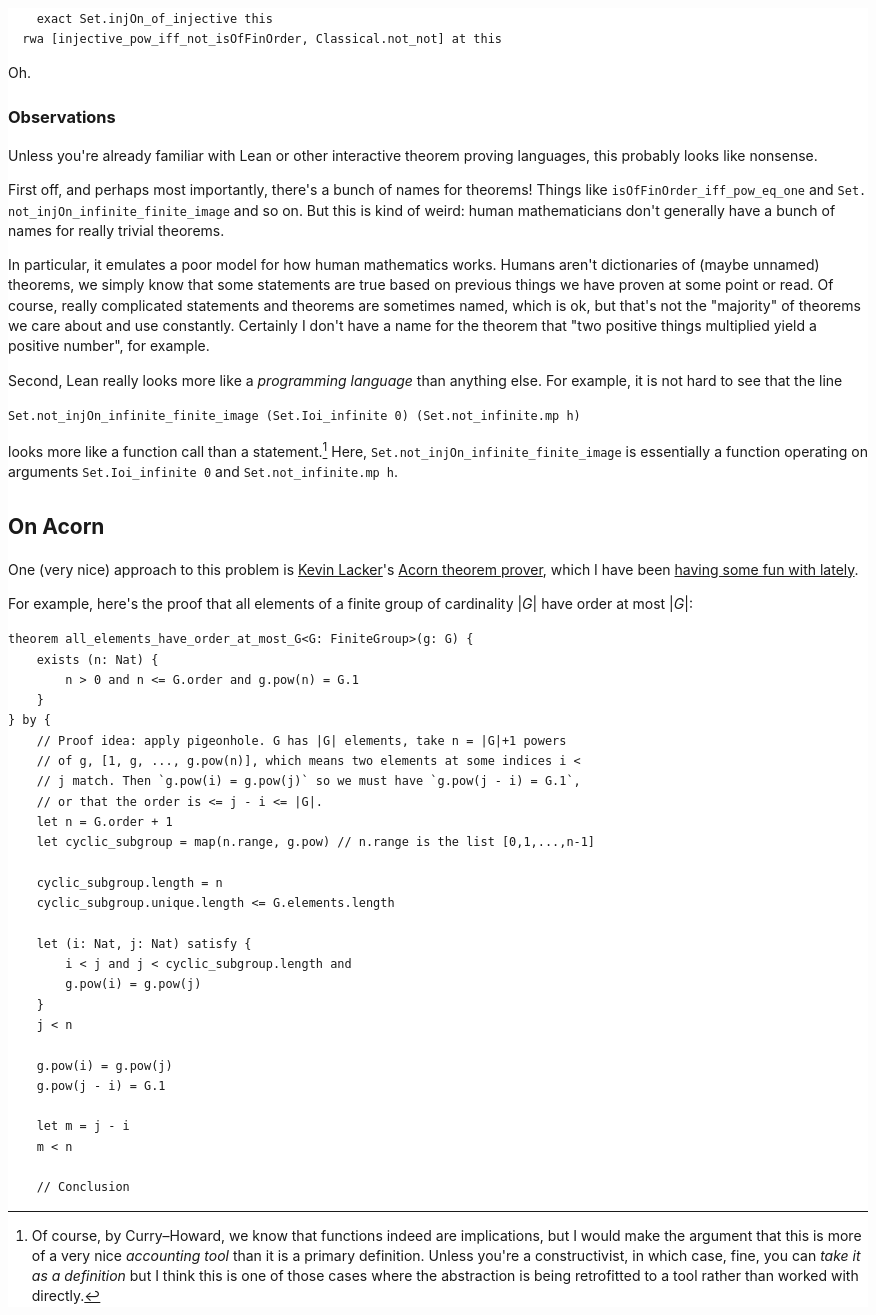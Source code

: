 ```lean
    exact Set.injOn_of_injective this
  rwa [injective_pow_iff_not_isOfFinOrder, Classical.not_not] at this
```
Oh.

### Observations
Unless you're already familiar with Lean or other interactive theorem proving languages, this probably looks like nonsense.

First off, and perhaps most importantly, there's a bunch of names for theorems! Things like `isOfFinOrder_iff_pow_eq_one` and `Set.not_injOn_infinite_finite_image` and so on. But this is kind of weird: human mathematicians don't generally have a bunch of names for really trivial theorems.

In particular, it emulates a poor model for how human mathematics works. Humans aren't dictionaries of (maybe unnamed) theorems, we simply know that some statements are true based on previous things we have proven at some point or read. Of course, really complicated statements and theorems are sometimes named, which is ok, but that's not the "majority" of theorems we care about and use constantly. Certainly I don't have a name for the theorem that "two positive things multiplied yield a positive number", for example.

Second, Lean really looks more like a _programming language_ than anything else. For example, it is not hard to see that the line
```lean
Set.not_injOn_infinite_finite_image (Set.Ioi_infinite 0) (Set.not_infinite.mp h)
```
looks more like a function call than a statement.[^1] Here, `Set.not_injOn_infinite_finite_image` is essentially a function operating on arguments `Set.Ioi_infinite 0` and `Set.not_infinite.mp h`.

## On Acorn
One (very nice) approach to this problem is [Kevin Lacker](https://x.com/lacker)'s [Acorn theorem prover](https://acornprover.org), which I have been [having some fun with lately](https://github.com/acornprover/acornlib/pull/24).

For example, here's the proof that all elements of a finite group of cardinality $|G|$ have order at most $|G|$:
```
theorem all_elements_have_order_at_most_G<G: FiniteGroup>(g: G) {
    exists (n: Nat) {
        n > 0 and n <= G.order and g.pow(n) = G.1
    }
} by {
    // Proof idea: apply pigeonhole. G has |G| elements, take n = |G|+1 powers
    // of g, [1, g, ..., g.pow(n)], which means two elements at some indices i <
    // j match. Then `g.pow(i) = g.pow(j)` so we must have `g.pow(j - i) = G.1`,
    // or that the order is <= j - i <= |G|.
    let n = G.order + 1
    let cyclic_subgroup = map(n.range, g.pow) // n.range is the list [0,1,...,n-1]

    cyclic_subgroup.length = n
    cyclic_subgroup.unique.length <= G.elements.length

    let (i: Nat, j: Nat) satisfy {
        i < j and j < cyclic_subgroup.length and
        g.pow(i) = g.pow(j)
    }
    j < n

    g.pow(i) = g.pow(j)
    g.pow(j - i) = G.1

    let m = j - i
    m < n

    // Conclusion
```

[^1]: Of course, by Curry–Howard, we know that functions indeed are implications, but I would make the argument that this is more of a very nice _accounting tool_ than it is a primary definition. Unless you're a constructivist, in which case, fine, you can _take it as a definition_ but I think this is one of those cases where the abstraction is being retrofitted to a tool rather than worked with directly.
[^2]: This ideally can be fixed by adding an `Option` type in the type system directly. See the discussion [here](https://github.com/acornprover/acornlib/pull/25#discussion_r2283517565).